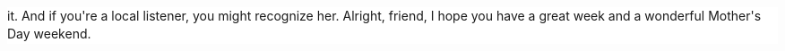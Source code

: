 it. And if you're a local listener, you might recognize her. Alright, friend, I hope you have a great week and a wonderful Mother's Day weekend.